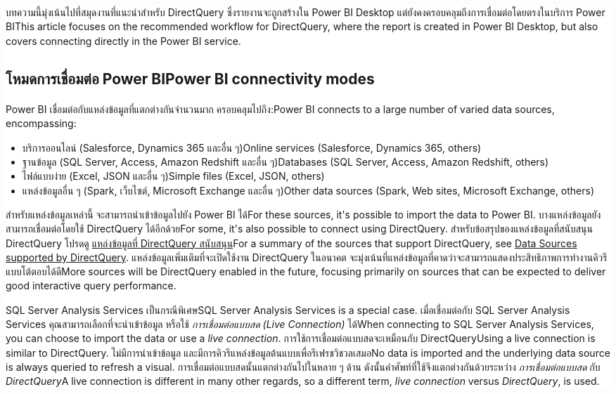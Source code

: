 <span data-ttu-id="ff793-127">บทความนี้มุ่งเน้นไปที่สมุดงานที่แนะนำสำหรับ DirectQuery ซึ่งรายงานจะถูกสร้างใน Power BI Desktop แต่ยังคงครอบคลุมถึงการเชื่อมต่อโดยตรงในบริการ Power BI</span><span class="sxs-lookup"><span data-stu-id="ff793-127">This article focuses on the recommended workflow for DirectQuery, where the report is created in Power BI Desktop, but also covers connecting directly in the Power BI service.</span></span>

## <a name="power-bi-connectivity-modes"></a><span data-ttu-id="ff793-128">โหมดการเชื่อมต่อ Power BI</span><span class="sxs-lookup"><span data-stu-id="ff793-128">Power BI connectivity modes</span></span>

<span data-ttu-id="ff793-129">Power BI เชื่อมต่อกับแหล่งข้อมูลที่แตกต่างกันจำนวนมาก ครอบคลุมไปถึง:</span><span class="sxs-lookup"><span data-stu-id="ff793-129">Power BI connects to a large number of varied data sources, encompassing:</span></span>

* <span data-ttu-id="ff793-130">บริการออนไลน์ (Salesforce, Dynamics 365 และอื่น ๆ)</span><span class="sxs-lookup"><span data-stu-id="ff793-130">Online services (Salesforce, Dynamics 365, others)</span></span>
* <span data-ttu-id="ff793-131">ฐานข้อมูล (SQL Server, Access, Amazon Redshift และอื่น ๆ)</span><span class="sxs-lookup"><span data-stu-id="ff793-131">Databases (SQL Server, Access, Amazon Redshift, others)</span></span>
* <span data-ttu-id="ff793-132">ไฟล์แบบง่าย (Excel, JSON และอื่น ๆ)</span><span class="sxs-lookup"><span data-stu-id="ff793-132">Simple files (Excel, JSON, others)</span></span>
* <span data-ttu-id="ff793-133">แหล่งข้อมูลอื่น ๆ (Spark, เว็บไซต์, Microsoft Exchange และอื่น ๆ)</span><span class="sxs-lookup"><span data-stu-id="ff793-133">Other data sources (Spark, Web sites, Microsoft Exchange, others)</span></span>

<span data-ttu-id="ff793-134">สำหรับแหล่งข้อมูลเหล่านี้ จะสามารถนำเข้าข้อมูลไปยัง Power BI ได้</span><span class="sxs-lookup"><span data-stu-id="ff793-134">For these sources, it's possible to import the data to Power BI.</span></span> <span data-ttu-id="ff793-135">บางแหล่งข้อมูลยังสามารถเชื่อมต่อโดยใช้ DirectQuery ได้อีกด้วย</span><span class="sxs-lookup"><span data-stu-id="ff793-135">For some, it's also possible to connect using DirectQuery.</span></span> <span data-ttu-id="ff793-136">สำหรับข้อสรุปของแหล่งข้อมูลที่สนับสนุน DirectQuery โปรดดู [แหล่งข้อมูลที่ DirectQuery สนับสนุน](power-bi-data-sources.md)</span><span class="sxs-lookup"><span data-stu-id="ff793-136">For a summary of the sources that support DirectQuery, see [Data Sources supported by DirectQuery](power-bi-data-sources.md).</span></span> <span data-ttu-id="ff793-137">แหล่งข้อมูลเพิ่มเติมที่จะเปิดใช้งาน DirectQuery ในอนาคต จะมุ่งเน้นที่แหล่งข้อมูลที่คาดว่าจะสามารถแสดงประสิทธิภาพการทำงานคิวรีแบบโต้ตอบได้ดี</span><span class="sxs-lookup"><span data-stu-id="ff793-137">More sources will be DirectQuery enabled in the future, focusing primarily on sources that can be expected to deliver good interactive query performance.</span></span>

<span data-ttu-id="ff793-138">SQL Server Analysis Services เป็นกรณีพิเศษ</span><span class="sxs-lookup"><span data-stu-id="ff793-138">SQL Server Analysis Services is a special case.</span></span> <span data-ttu-id="ff793-139">เมื่อเชื่อมต่อกับ SQL Server Analysis Services คุณสามารถเลือกที่จะนำเข้าข้อมูล หรือใช้ *การเชื่อมต่อแบบสด (Live Connection)* ได้</span><span class="sxs-lookup"><span data-stu-id="ff793-139">When connecting to SQL Server Analysis Services, you can choose to import the data or use a *live connection*.</span></span> <span data-ttu-id="ff793-140">การใช้การเชื่อมต่อแบบสดจะเหมือนกับ DirectQuery</span><span class="sxs-lookup"><span data-stu-id="ff793-140">Using a live connection is similar to DirectQuery.</span></span> <span data-ttu-id="ff793-141">ไม่มีการนำเข้าข้อมูล และมีการคิวรีแหล่งข้อมูลต้นแบบเพื่อรีเฟรชวิชวลเสมอ</span><span class="sxs-lookup"><span data-stu-id="ff793-141">No data is imported and the underlying data source is always queried to refresh a visual.</span></span> <span data-ttu-id="ff793-142">การเชื่อมต่อแบบสดนั้นแตกต่างกันไปในหลาย ๆ ด้าน ดังนั้นคำศัพท์ที่ใช้จึงแตกต่างกันด้วยระหว่าง *การเชื่อมต่อแบบสด* กับ *DirectQuery*</span><span class="sxs-lookup"><span data-stu-id="ff793-142">A live connection is different in many other regards, so a different term, *live connection* versus *DirectQuery*, is used.</span></span>
